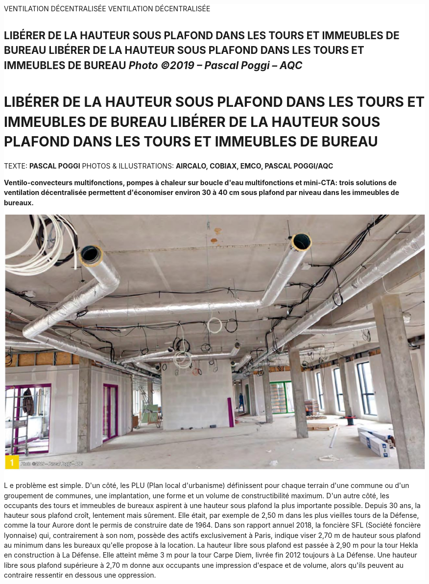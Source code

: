 VENTILATION DÉCENTRALISÉE VENTILATION DÉCENTRALISÉE

## LIBÉRER DE LA HAUTEUR SOUS PLAFOND DANS LES TOURS ET IMMEUBLES DE BUREAU LIBÉRER DE LA HAUTEUR SOUS PLAFOND DANS LES TOURS ET IMMEUBLES DE BUREAU *Photo ©2019 – Pascal Poggi – AQC*

# LIBÉRER DE LA HAUTEUR SOUS PLAFOND DANS LES TOURS ET IMMEUBLES DE BUREAU LIBÉRER DE LA HAUTEUR SOUS PLAFOND DANS LES TOURS ET IMMEUBLES DE BUREAU

TEXTE: **PASCAL POGGI**  PHOTOS & ILLUSTRATIONS: **AIRCALO, COBIAX, EMCO, PASCAL POGGI/AQC**

**Ventilo-convecteurs multifonctions, pompes à chaleur sur boucle d'eau multifonctions et mini-CTA: trois solutions de ventilation décentralisée permettent d'économiser environ 30 à 40 cm sous plafond par niveau dans les immeubles de bureaux.**

![](<images/Ventilation décentralisée - libérer de la hauteur sous plafond dans les tours et immeubles de bureau/_page_2_Picture_1.jpeg>)

L e problème est simple. D'un côté, les PLU (Plan local d'urbanisme) définissent pour chaque terrain d'une commune ou d'un groupement de communes, une implantation, une forme et un volume de constructibilité maximum. D'un autre côté, les occupants des tours et immeubles de bureaux aspirent à une hauteur sous plafond la plus importante possible. Depuis 30 ans, la hauteur sous plafond croît, lentement mais sûrement. Elle était, par exemple de 2,50 m dans les plus vieilles tours de la Défense, comme la tour Aurore dont le permis de construire date de 1964. Dans son rapport annuel 2018, la foncière SFL (Société foncière lyonnaise) qui, contrairement à son nom, possède des actifs exclusivement à Paris, indique viser 2,70 m de hauteur sous plafond au minimum dans les bureaux qu'elle propose à la location. La hauteur libre sous plafond est passée à 2,90 m pour la tour Hekla en construction à La Défense. Elle atteint même 3 m pour la tour Carpe Diem, livrée fin 2012 toujours à La Défense. Une hauteur libre sous plafond supérieure à 2,70 m donne aux occupants une impression d'espace et de volume, alors qu'ils peuvent au contraire ressentir en dessous une oppression.
